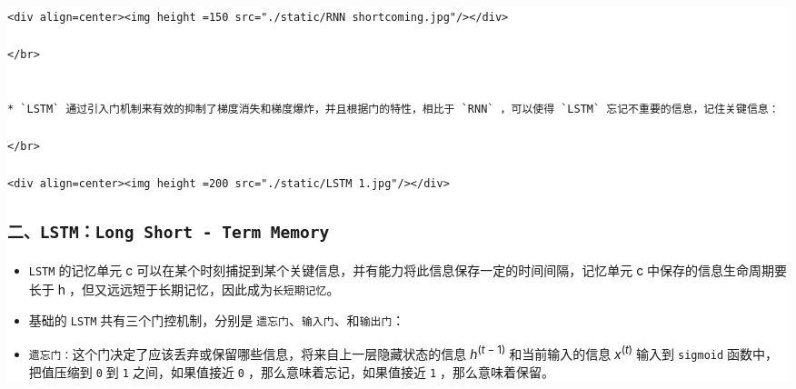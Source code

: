     <div align=center><img height =150 src="./static/RNN shortcoming.jpg"/></div>

    </br>
    

    * `LSTM` 通过引入门机制来有效的抑制了梯度消失和梯度爆炸，并且根据门的特性，相比于 `RNN` ，可以使得 `LSTM` 忘记不重要的信息，记住关键信息：
  
    </br>

    <div align=center><img height =200 src="./static/LSTM 1.jpg"/></div>




## `二、LSTM：Long Short - Term Memory`

* `LSTM` 的记忆单元 c 可以在某个时刻捕捉到某个关键信息，并有能力将此信息保存一定的时间间隔，记忆单元 c 中保存的信息生命周期要长于 h ，但又远远短于长期记忆，因此成为`长短期记忆`。

* 基础的 `LSTM` 共有三个门控机制，分别是 `遗忘门`、`输入门`、和`输出门`：

* `遗忘门：`这个门决定了应该丢弃或保留哪些信息，将来自上一层隐藏状态的信息 $h^{(t-1)}$  和当前输入的信息 $x^{(t)}$  输入到 `sigmoid` 函数中，把值压缩到 `0` 到 `1` 之间，如果值接近 `0` ，那么意味着忘记，如果值接近 `1` ，那么意味着保留。
